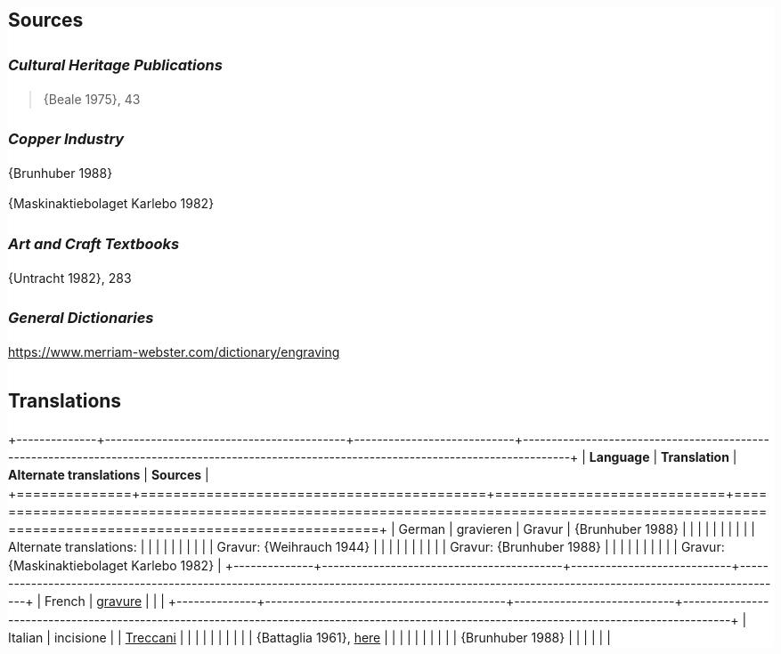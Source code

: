 ## Sources

### *Cultural Heritage Publications*

> {Beale 1975}, 43

### *Copper Industry*

{Brunhuber 1988}

{Maskinaktiebolaget Karlebo 1982}

### *Art and Craft Textbooks*

{Untracht 1982}, 283

### *General Dictionaries*

<https://www.merriam-webster.com/dictionary/engraving>

## Translations

+--------------+------------------------------------------+----------------------------+---------------------------------------------------------------------------------------------------------------------------------------------+
| **Language** | **Translation**                          | **Alternate translations** | **Sources**                                                                                                                                 |
+==============+==========================================+============================+=============================================================================================================================================+
| German       | gravieren                                | Gravur                     | {Brunhuber 1988}                                                                                                                            |
|              |                                          |                            |                                                                                                                                             |
|              |                                          |                            | Alternate translations:                                                                                                                     |
|              |                                          |                            |                                                                                                                                             |
|              |                                          |                            | Gravur: {Weihrauch 1944}                                                                                                                    |
|              |                                          |                            |                                                                                                                                             |
|              |                                          |                            | Gravur: {Brunhuber 1988}                                                                                                                    |
|              |                                          |                            |                                                                                                                                             |
|              |                                          |                            | Gravur: {Maskinaktiebolaget Karlebo 1982}                                                                                                   |
+--------------+------------------------------------------+----------------------------+---------------------------------------------------------------------------------------------------------------------------------------------+
| French       | [gravure](file:////vocabularies/gravure) |                            |                                                                                                                                             |
+--------------+------------------------------------------+----------------------------+---------------------------------------------------------------------------------------------------------------------------------------------+
| Italian      | incisione                                |                            | [Treccani](http://www.treccani.it/vocabolario/incisione/)                                                                                   |
|              |                                          |                            |                                                                                                                                             |
|              |                                          |                            | {Battaglia 1961}, [here](http://www.gdli.it/pdf_viewer/Scripts/pdf.js/web/viewer.asp?file=/PDF/GDLI07/GDLI_07_ocr_693.pdf&parola=incisione) |
|              |                                          |                            |                                                                                                                                             |
|              |                                          |                            | {Brunhuber 1988}                                                                                                                            |
|              |                                          |                            |                                                                                                                                             |